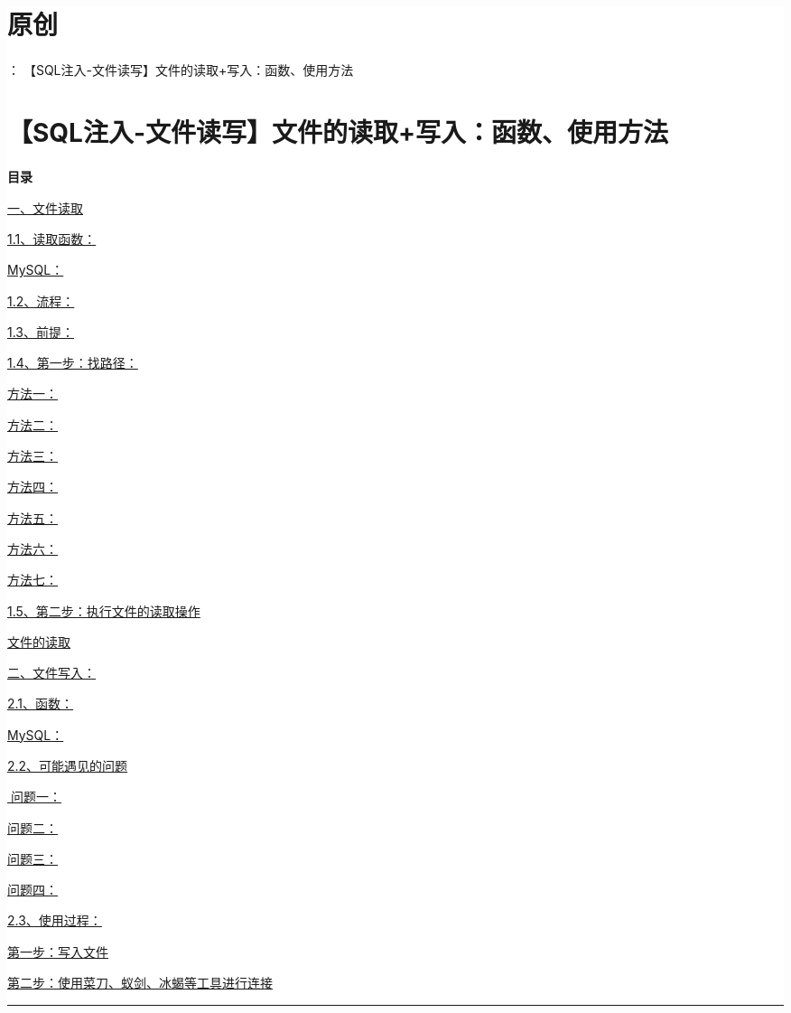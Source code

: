 # 原创
：  【SQL注入-文件读写】文件的读取+写入：函数、使用方法

# 【SQL注入-文件读写】文件的读取+写入：函数、使用方法

**目录**

[一、文件读取](#%E4%B8%80%E3%80%81%E6%96%87%E4%BB%B6%E8%AF%BB%E5%8F%96)

[1.1、读取函数：](#1.1%E3%80%81%E8%AF%BB%E5%8F%96%E5%87%BD%E6%95%B0%EF%BC%9A)

[MySQL：](#MySQL%EF%BC%9A)

[1.2、流程：](#%E6%B5%81%E7%A8%8B%EF%BC%9A)

[1.3、前提：](#1.3%E3%80%81%E5%89%8D%E6%8F%90%EF%BC%9A)

[1.4、第一步：找路径：](#%E6%89%BE%E8%B7%AF%E5%BE%84%EF%BC%9A)

[方法一：](#%E6%96%B9%E6%B3%95%E4%B8%80%EF%BC%9A)

[方法二：](#%E6%96%B9%E6%B3%95%E4%BA%8C%EF%BC%9A)

[方法三：](#%E6%96%B9%E6%B3%95%E4%B8%89%EF%BC%9A)

[方法四：](#%E6%96%B9%E6%B3%95%E5%9B%9B%EF%BC%9A)

[方法五：](#%E6%96%B9%E6%B3%95%E4%BA%94%EF%BC%9A)

[方法六：](#%E6%96%B9%E6%B3%95%E5%85%AD%EF%BC%9A)

[方法七：](#%E6%96%B9%E6%B3%95%E4%B8%83%EF%BC%9A)

[1.5、第二步：执行文件的读取操作](#%E7%9F%A5%E9%81%93%E8%B7%AF%E5%BE%84%E5%90%8E%2C%E5%86%8D%E6%89%A7%E8%A1%8C%E6%96%87%E4%BB%B6%E7%9A%84%E8%AF%BB%E5%86%99%E6%93%8D%E4%BD%9C)

[文件的读取](#%E6%96%87%E4%BB%B6%E7%9A%84%E8%AF%BB%E5%8F%96)

[二、文件写入：](#%E4%BA%8C%E3%80%81%E6%96%87%E4%BB%B6%E5%86%99%E5%85%A5%EF%BC%9A)

[2.1、函数：](#2.1%E3%80%81%E5%87%BD%E6%95%B0%EF%BC%9A)

[MySQL：](#MySQL%EF%BC%9A)

[2.2、可能遇见的问题](#2.2%E3%80%81%E5%8F%AF%E8%83%BD%E9%81%87%E8%A7%81%E7%9A%84%E9%97%AE%E9%A2%98)

[ 问题一：](#%E9%97%AE%E9%A2%98%E4%B8%80%EF%BC%9A)

[问题二：](#%E9%97%AE%E9%A2%98%E4%BA%8C%EF%BC%9A)

[问题三：](#%E9%97%AE%E9%A2%98%E4%B8%89%EF%BC%9A)

[问题四：](#%E9%97%AE%E9%A2%98%E5%9B%9B%EF%BC%9A)

[2.3、使用过程：](#2.3%E3%80%81%E4%BD%BF%E7%94%A8%E8%BF%87%E7%A8%8B%EF%BC%9A)

[第一步：写入文件](#%E7%AC%AC%E4%B8%80%E6%AD%A5%EF%BC%9A%E5%86%99%E5%85%A5%E6%96%87%E4%BB%B6)

[第二步：使用菜刀、蚁剑、冰蝎等工具进行连接](#%E7%AC%AC%E4%BA%8C%E6%AD%A5%EF%BC%9A%E4%BD%BF%E7%94%A8%E8%8F%9C%E5%88%80%E3%80%81%E8%9A%81%E5%89%91%E3%80%81%E5%86%B0%E8%9D%8E%E7%AD%89%E5%B7%A5%E5%85%B7%E8%BF%9B%E8%A1%8C%E8%BF%9E%E6%8E%A5)

---